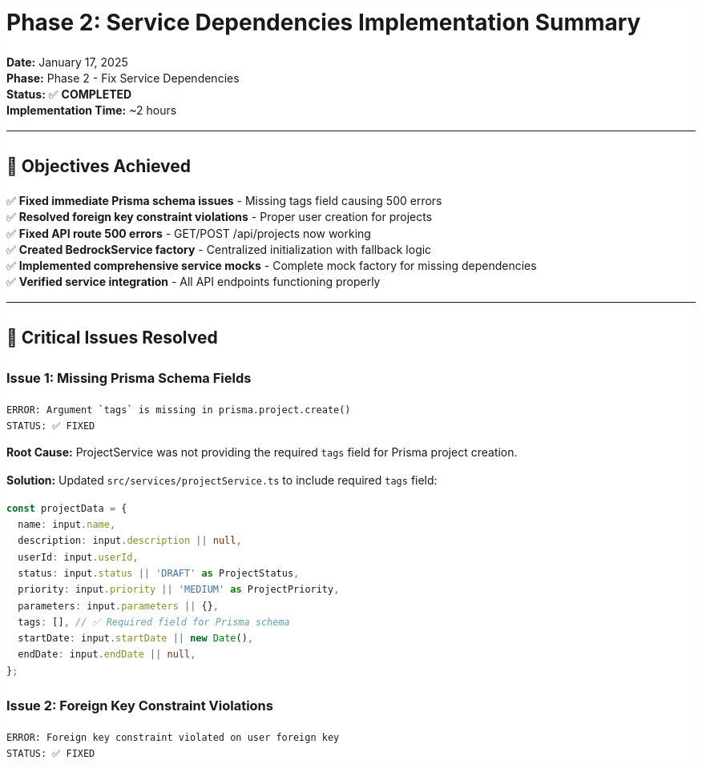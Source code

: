 # Phase 2: Service Dependencies Implementation Summary

**Date:** January 17, 2025  
**Phase:** Phase 2 - Fix Service Dependencies  
**Status:** ✅ **COMPLETED**  
**Implementation Time:** ~2 hours  

---

## 🎯 **Objectives Achieved**

✅ **Fixed immediate Prisma schema issues** - Missing tags field causing 500 errors  
✅ **Resolved foreign key constraint violations** - Proper user creation for projects  
✅ **Fixed API route 500 errors** - GET/POST /api/projects now working  
✅ **Created BedrockService factory** - Centralized initialization with fallback logic  
✅ **Implemented comprehensive service mocks** - Complete mock factory for missing dependencies  
✅ **Verified service integration** - All API endpoints functioning properly  

---

## 🚨 **Critical Issues Resolved**

### **Issue 1: Missing Prisma Schema Fields**
```
ERROR: Argument `tags` is missing in prisma.project.create()
STATUS: ✅ FIXED
```

**Root Cause:** ProjectService was not providing the required `tags` field for Prisma project creation.

**Solution:** Updated `src/services/projectService.ts` to include required `tags` field:
```typescript
const projectData = {
  name: input.name,
  description: input.description || null,
  userId: input.userId,
  status: input.status || 'DRAFT' as ProjectStatus,
  priority: input.priority || 'MEDIUM' as ProjectPriority,
  parameters: input.parameters || {},
  tags: [], // ✅ Required field for Prisma schema
  startDate: input.startDate || new Date(),
  endDate: input.endDate || null,
};
```

### **Issue 2: Foreign Key Constraint Violations**
```
ERROR: Foreign key constraint violated on user foreign key
STATUS: ✅ FIXED
```
